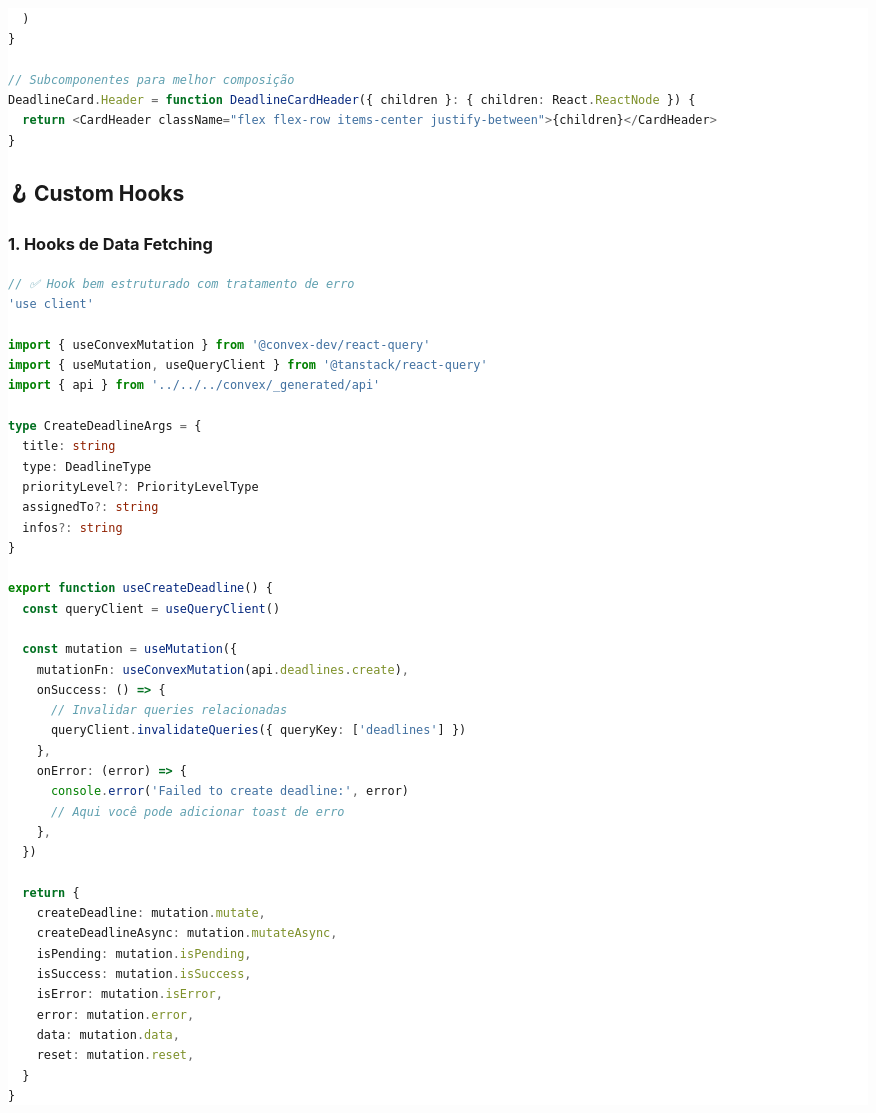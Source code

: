 ```typescript
  )
}

// Subcomponentes para melhor composição
DeadlineCard.Header = function DeadlineCardHeader({ children }: { children: React.ReactNode }) {
  return <CardHeader className="flex flex-row items-center justify-between">{children}</CardHeader>
}
```

## 🪝 Custom Hooks

### 1. Hooks de Data Fetching

```typescript
// ✅ Hook bem estruturado com tratamento de erro
'use client'

import { useConvexMutation } from '@convex-dev/react-query'
import { useMutation, useQueryClient } from '@tanstack/react-query'
import { api } from '../../../convex/_generated/api'

type CreateDeadlineArgs = {
  title: string
  type: DeadlineType
  priorityLevel?: PriorityLevelType
  assignedTo?: string
  infos?: string
}

export function useCreateDeadline() {
  const queryClient = useQueryClient()

  const mutation = useMutation({
    mutationFn: useConvexMutation(api.deadlines.create),
    onSuccess: () => {
      // Invalidar queries relacionadas
      queryClient.invalidateQueries({ queryKey: ['deadlines'] })
    },
    onError: (error) => {
      console.error('Failed to create deadline:', error)
      // Aqui você pode adicionar toast de erro
    },
  })

  return {
    createDeadline: mutation.mutate,
    createDeadlineAsync: mutation.mutateAsync,
    isPending: mutation.isPending,
    isSuccess: mutation.isSuccess,
    isError: mutation.isError,
    error: mutation.error,
    data: mutation.data,
    reset: mutation.reset,
  }
}
```
